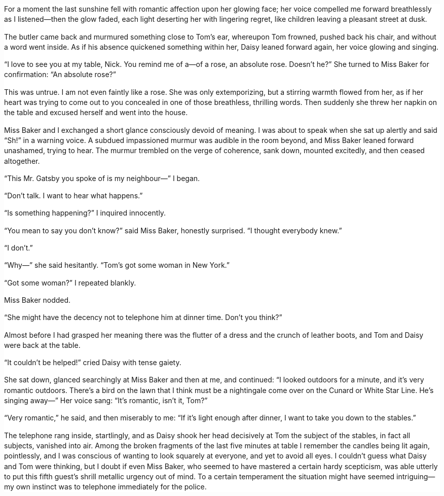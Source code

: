 For a moment the last sunshine fell with romantic affection upon her glowing face; her voice compelled me forward breathlessly as I listened—then the glow faded, each light deserting her with lingering regret, like children leaving a pleasant street at dusk.

The butler came back and murmured something close to Tom’s ear, whereupon Tom frowned, pushed back his chair, and without a word went inside. As if his absence quickened something within her, Daisy leaned forward again, her voice glowing and singing.

“I love to see you at my table, Nick. You remind me of a—of a rose, an absolute rose. Doesn’t he?” She turned to Miss Baker for confirmation: “An absolute rose?”

This was untrue. I am not even faintly like a rose. She was only extemporizing, but a stirring warmth flowed from her, as if her heart was trying to come out to you concealed in one of those breathless, thrilling words. Then suddenly she threw her napkin on the table and excused herself and went into the house.

Miss Baker and I exchanged a short glance consciously devoid of meaning. I was about to speak when she sat up alertly and said “Sh!” in a warning voice. A subdued impassioned murmur was audible in the room beyond, and Miss Baker leaned forward unashamed, trying to hear. The murmur trembled on the verge of coherence, sank down, mounted excitedly, and then ceased altogether.

“This Mr. Gatsby you spoke of is my neighbour—” I began.

“Don’t talk. I want to hear what happens.”

“Is something happening?” I inquired innocently.

“You mean to say you don’t know?” said Miss Baker, honestly surprised. “I thought everybody knew.”

“I don’t.”

“Why—” she said hesitantly. “Tom’s got some woman in New York.”

“Got some woman?” I repeated blankly.

Miss Baker nodded.

“She might have the decency not to telephone him at dinner time. Don’t you think?”

Almost before I had grasped her meaning there was the flutter of a dress and the crunch of leather boots, and Tom and Daisy were back at the table.

“It couldn’t be helped!” cried Daisy with tense gaiety.

She sat down, glanced searchingly at Miss Baker and then at me, and continued: “I looked outdoors for a minute, and it’s very romantic outdoors. There’s a bird on the lawn that I think must be a nightingale come over on the Cunard or White Star Line. He’s singing away—” Her voice sang: “It’s romantic, isn’t it, Tom?”

“Very romantic,” he said, and then miserably to me: “If it’s light enough after dinner, I want to take you down to the stables.”

The telephone rang inside, startlingly, and as Daisy shook her head decisively at Tom the subject of the stables, in fact all subjects, vanished into air. Among the broken fragments of the last five minutes at table I remember the candles being lit again, pointlessly, and I was conscious of wanting to look squarely at everyone, and yet to avoid all eyes. I couldn’t guess what Daisy and Tom were thinking, but I doubt if even Miss Baker, who seemed to have mastered a certain hardy scepticism, was able utterly to put this fifth guest’s shrill metallic urgency out of mind. To a certain temperament the situation might have seemed intriguing—my own instinct was to telephone immediately for the police.

